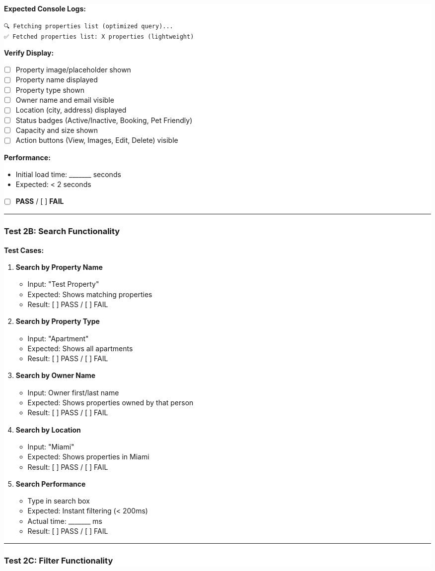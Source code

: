 **Expected Console Logs:**
```
🔍 Fetching properties list (optimized query)...
✅ Fetched properties list: X properties (lightweight)
```

**Verify Display:**
- [ ] Property image/placeholder shown
- [ ] Property name displayed
- [ ] Property type shown
- [ ] Owner name and email visible
- [ ] Location (city, address) displayed
- [ ] Status badges (Active/Inactive, Booking, Pet Friendly)
- [ ] Capacity and size shown
- [ ] Action buttons (View, Images, Edit, Delete) visible

**Performance:**
- Initial load time: _______ seconds
- Expected: < 2 seconds
- [ ] **PASS** / [ ] **FAIL**

---

### Test 2B: Search Functionality

**Test Cases:**

1. **Search by Property Name**
   - Input: "Test Property"
   - Expected: Shows matching properties
   - Result: [ ] PASS / [ ] FAIL

2. **Search by Property Type**
   - Input: "Apartment"
   - Expected: Shows all apartments
   - Result: [ ] PASS / [ ] FAIL

3. **Search by Owner Name**
   - Input: Owner first/last name
   - Expected: Shows properties owned by that person
   - Result: [ ] PASS / [ ] FAIL

4. **Search by Location**
   - Input: "Miami"
   - Expected: Shows properties in Miami
   - Result: [ ] PASS / [ ] FAIL

5. **Search Performance**
   - Type in search box
   - Expected: Instant filtering (< 200ms)
   - Actual time: _______ ms
   - Result: [ ] PASS / [ ] FAIL

---

### Test 2C: Filter Functionality
